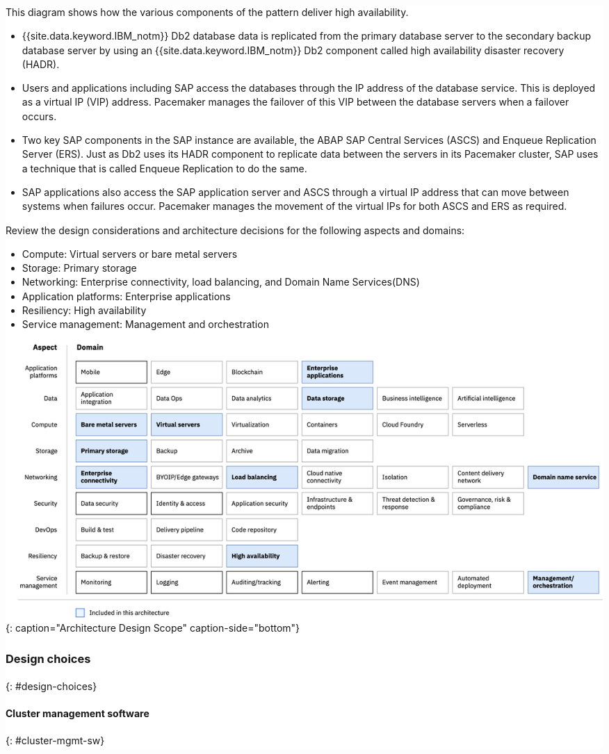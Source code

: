 This diagram shows how the various components of the pattern deliver high availability.

* {{site.data.keyword.IBM_notm}} Db2 database data is replicated from the primary database server to the secondary backup database server by using an {{site.data.keyword.IBM_notm}} Db2 component called high availability disaster recovery (HADR).

* Users and applications including SAP access the databases through the IP address of the database service. This is deployed as a virtual IP (VIP) address. Pacemaker manages the failover of this VIP between the database servers when a failover occurs.

* Two key SAP components in the SAP instance are available, the ABAP SAP Central Services (ASCS) and Enqueue Replication Server (ERS). Just as Db2 uses its HADR component to replicate data between the servers in its Pacemaker cluster, SAP uses a technique that is called Enqueue Replication to do the same.

* SAP applications also access the SAP application server and ASCS through a virtual IP address that can move between systems when failures occur. Pacemaker manages the movement of the virtual IPs for both ASCS and ERS as required.

Review the design considerations and architecture decisions for the following aspects and domains:

- Compute: Virtual servers or bare metal servers
- Storage: Primary storage
- Networking: Enterprise connectivity, load balancing, and Domain Name Services(DNS)
- Application platforms: Enterprise applications
- Resiliency: High availability
- Service management: Management and orchestration

![Architecture Design Scope](images/ha-db2-sap-heat-map.drawio.svg "Architecture Design Scope"){: caption="Architecture Design Scope" caption-side="bottom"}

### Design choices
{: #design-choices}

#### Cluster management software
{: #cluster-mgmt-sw}
